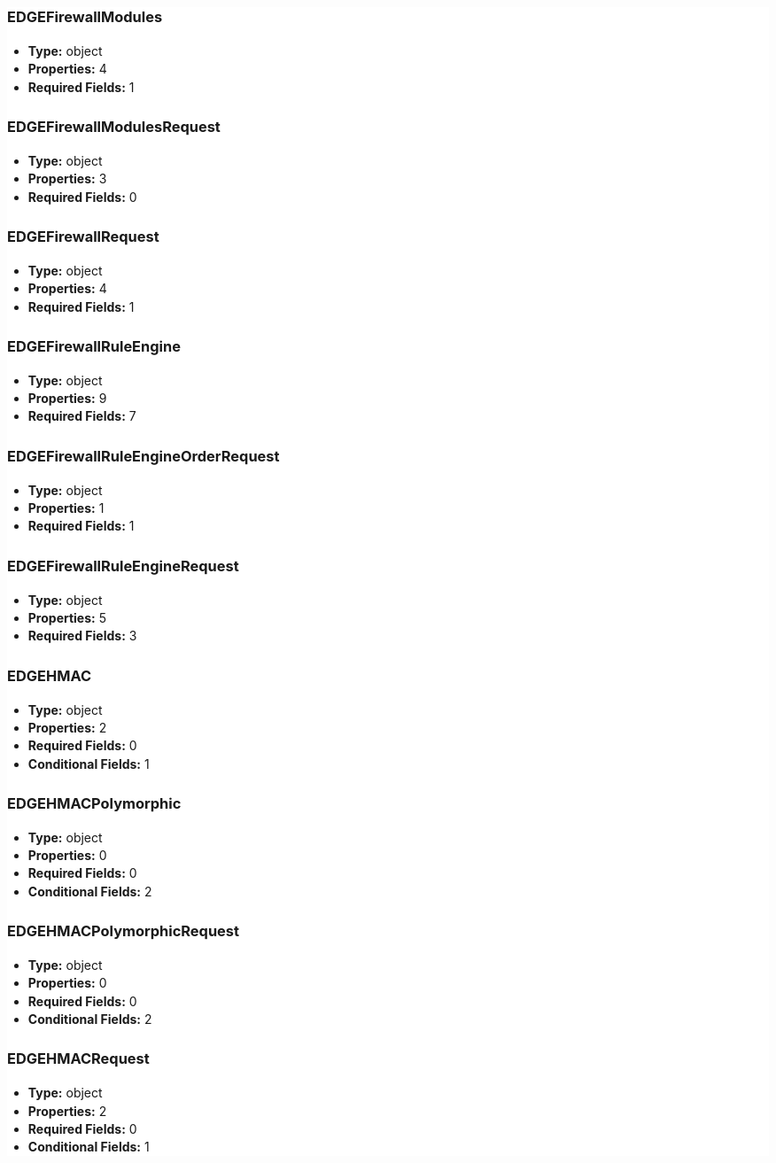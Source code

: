 ### EDGEFirewallModules
- **Type:** object
- **Properties:** 4
- **Required Fields:** 1

### EDGEFirewallModulesRequest
- **Type:** object
- **Properties:** 3
- **Required Fields:** 0

### EDGEFirewallRequest
- **Type:** object
- **Properties:** 4
- **Required Fields:** 1

### EDGEFirewallRuleEngine
- **Type:** object
- **Properties:** 9
- **Required Fields:** 7

### EDGEFirewallRuleEngineOrderRequest
- **Type:** object
- **Properties:** 1
- **Required Fields:** 1

### EDGEFirewallRuleEngineRequest
- **Type:** object
- **Properties:** 5
- **Required Fields:** 3

### EDGEHMAC
- **Type:** object
- **Properties:** 2
- **Required Fields:** 0
- **Conditional Fields:** 1

### EDGEHMACPolymorphic
- **Type:** object
- **Properties:** 0
- **Required Fields:** 0
- **Conditional Fields:** 2

### EDGEHMACPolymorphicRequest
- **Type:** object
- **Properties:** 0
- **Required Fields:** 0
- **Conditional Fields:** 2

### EDGEHMACRequest
- **Type:** object
- **Properties:** 2
- **Required Fields:** 0
- **Conditional Fields:** 1
